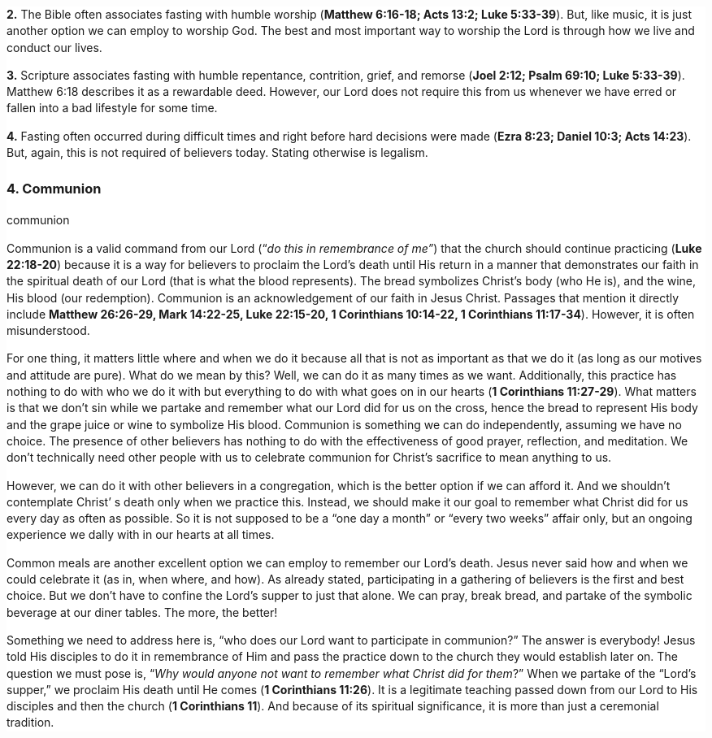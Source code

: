 **2.** The Bible often associates fasting with humble worship (**Matthew 6:16-18; Acts 13:2; Luke 5:33-39**). But, like music, it is just another option we can employ to worship God. The best and most important way to worship the Lord is through how we live and conduct our lives. 

**3.** Scripture associates fasting with humble repentance, contrition, grief, and remorse (**Joel 2:12; Psalm 69:10; Luke 5:33-39**). Matthew 6:18 describes it as a rewardable deed.  However, our Lord does not require this from us whenever we have erred or fallen into a bad lifestyle for some time.       

**4.** Fasting often occurred during difficult times and right before hard decisions were made (**Ezra 8:23; Daniel 10:3; Acts 14:23**). But, again, this is not required of believers today. Stating otherwise is legalism. 



### **4. Communion**

communion

 Communion is a valid command from our Lord (“*do this in remembrance of me”*) that the church should continue practicing (**Luke 22:18-20**) because it is a way for believers to proclaim the Lord’s death until His return in a manner that demonstrates our faith in the spiritual death of our Lord (that is what the blood represents). The bread symbolizes Christ’s body (who He is), and the wine, His blood (our redemption). Communion is an acknowledgement of our faith in Jesus Christ. Passages that mention it directly include **Matthew 26:26-29, Mark 14:22-25, Luke 22:15-20, 1 Corinthians 10:14-22, 1 Corinthians 11:17-34**). However, it is often misunderstood. 

For one thing, it matters little where and when we do it because all that is not as important as that we do it (as long as our motives and attitude are pure). What do we mean by this? Well, we can do it as many times as we want. Additionally, this practice has nothing to do with who we do it with but everything to do with what goes on in our hearts (**1 Corinthians 11:27-29**). What matters is that we don’t sin while we partake and remember what our Lord did for us on the cross, hence the bread to represent His body and the grape juice or wine to symbolize His blood. Communion is something we can do independently, assuming we have no choice. The presence of other believers has nothing to do with the effectiveness of good prayer, reflection, and meditation. We don’t technically need other people with us to celebrate communion for Christ’s sacrifice to mean anything to us. 

However,  we can do it with other believers in a congregation, which is the better option if we can afford it. And we shouldn’t contemplate Christ’ s death only when we practice this. Instead, we should make it our goal to remember what Christ did for us every day as often as possible. So it is not supposed to be a “one day a month” or “every two weeks” affair only, but an ongoing experience we dally with in our hearts at all times. 

Common meals are another excellent option we can employ to remember our Lord’s death. Jesus never said how and when we could celebrate it (as in, when where, and how). As already stated, participating in a gathering of believers is the first and best choice. But we don’t have to confine the Lord’s supper to just that alone. We can pray, break bread, and partake of the symbolic beverage at our diner tables. The more, the better! 

Something we need to address here is, “who does our Lord want to participate in communion?” The answer is everybody! Jesus told His disciples to do it in remembrance of Him and pass the practice down to the church they would establish later on. The question we must pose is, “*Why would anyone not want to remember what Christ did for them*?” When we partake of the “Lord’s supper,” we proclaim His death until He comes (**1 Corinthians 11:26**). It is a legitimate teaching passed down from our Lord to His disciples and then the church (**1 Corinthians 11**). And because of its spiritual significance, it is more than just a ceremonial tradition. 
